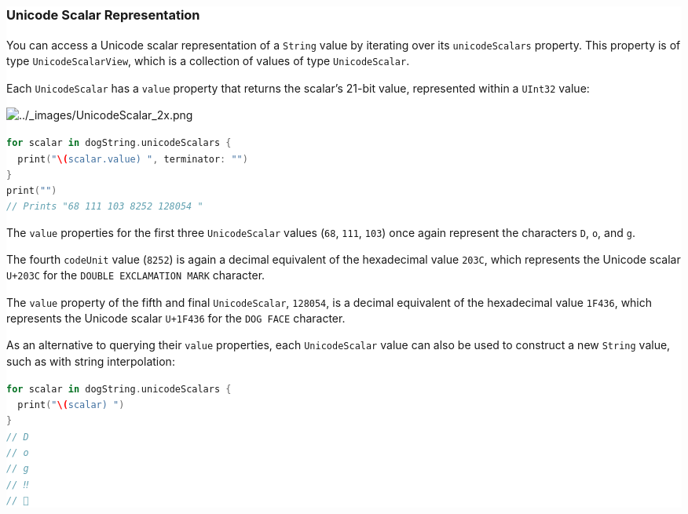 ### Unicode Scalar Representation

You can access a Unicode scalar representation of a `String` value by iterating over its `unicodeScalars` property. This property is of type `UnicodeScalarView`, which is a collection of values of type `UnicodeScalar`.

Each `UnicodeScalar` has a `value` property that returns the scalar’s 21-bit value, represented within a `UInt32` value:

![../_images/UnicodeScalar_2x.png](../_images/UnicodeScalar_2x.png)

```swift
for scalar in dogString.unicodeScalars {
  print("\(scalar.value) ", terminator: "")
}
print("")
// Prints "68 111 103 8252 128054 "
```

The `value` properties for the first three `UnicodeScalar` values (`68`, `111`, `103`) once again represent the characters `D`, `o`, and `g`.

The fourth `codeUnit` value (`8252`) is again a decimal equivalent of the hexadecimal value `203C`, which represents the Unicode scalar `U+203C` for the `DOUBLE EXCLAMATION MARK` character.

The `value` property of the fifth and final `UnicodeScalar`, `128054`, is a decimal equivalent of the hexadecimal value `1F436`, which represents the Unicode scalar `U+1F436` for the `DOG FACE` character.

As an alternative to querying their `value` properties, each `UnicodeScalar` value can also be used to construct a new `String` value, such as with string interpolation:

```swift
for scalar in dogString.unicodeScalars {
  print("\(scalar) ")
}
// D
// o
// g
// ‼
// 🐶
```
